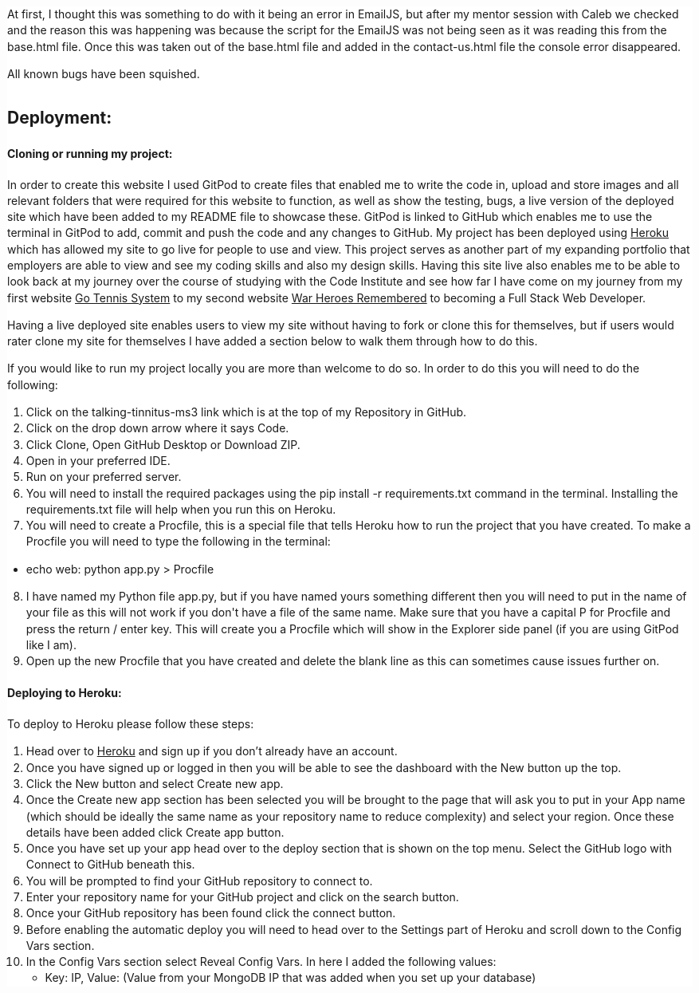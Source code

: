 At first, I thought this was something to do with it being an error in EmailJS, but after my mentor session with Caleb we checked and the reason this was happening was because the script for the EmailJS was not being seen as it was reading this from the base.html file. Once this was taken out of the base.html file and added in the contact-us.html file the console error disappeared.

All known bugs have been squished.


## Deployment:
#### Cloning or running my project:
In order to create this website I used GitPod to create files that enabled me to write the code in, upload and store images and all relevant folders that were required for this website to function, as well as show the testing, bugs, a live version of the deployed site which have been added to my README file to showcase these. GitPod is linked to GitHub which enables me to use the terminal in GitPod to add, commit and push the code and any changes to GitHub. My project has been deployed using [Heroku](https://www.heroku.com/) which has allowed my site to go live for people to use and view. This project serves as another part of my expanding portfolio that employers are able to view and see my coding skills and also my design skills. Having this site live also enables me to be able to look back at my journey over the course of studying with the Code Institute and see how far I have come on my journey from my first website [Go Tennis System](https://andrewh1188.github.io/go-tennis-ms1/) to my second website [War Heroes Remembered](https://andrewh1188.github.io/war-heroes-remembered-ms2/index.html) to becoming a Full Stack Web Developer. 

Having a live deployed site enables users to view my site without having to fork or clone this for themselves, but if users would rater clone my site for themselves I have added a section below to walk them through how to do this.

If you would like to run my project locally you are more than welcome to do so. In order to do this you will need to do the following:
1. Click on the talking-tinnitus-ms3 link which is at the top of my Repository in GitHub.
2. Click on the drop down arrow where it says Code.
3. Click Clone, Open GitHub Desktop or Download ZIP.
4. Open in your preferred IDE.
5. Run on your preferred server.
6. You will need to install the required packages using the pip install -r requirements.txt command in the terminal. Installing the requirements.txt file will help when you run this on Heroku.
7. You will need to create a Procfile, this is a special file that tells Heroku how to run the project that you have created. To make a Procfile you will need to type the following in the terminal:
* echo web: python app.py > Procfile
8. I have named my Python file app.py, but if you have named yours something different then you will need to put in the name of your file as this will not work if you don't have a file of the same name. Make sure that you have a capital P for Procfile and press the return / enter key. This will create you a Procfile which will show in the Explorer side panel (if you are using GitPod like I am).
9. Open up the new Procfile that you have created and delete the blank line as this can sometimes cause issues further on.


#### Deploying to Heroku:
To deploy to Heroku please follow these steps:
1. Head over to [Heroku](https://www.heroku.com/) and sign up if you don’t already have an account.
2. Once you have signed up or logged in then you will be able to see the dashboard with the New button up the top.
3. Click the New button and select Create new app.
4. Once the Create new app section has been selected you will be brought to the page that will ask you to put in your App name (which should be ideally the same name as your repository name to reduce complexity) and select your region. Once these details have been added click Create app button.
5. Once you have set up your app head over to the deploy section that is shown on the top menu. Select the GitHub logo with Connect to GitHub beneath this.
6. You will be prompted to find your GitHub repository to connect to. 
7. Enter your repository name for your GitHub project and click on the search button.
8. Once your GitHub repository has been found click the connect button.
9. Before enabling the automatic deploy you will need to head over to the Settings part of Heroku and scroll down to the Config Vars section.
10. In the Config Vars section select Reveal Config Vars. In here I added the following values:
    * Key: IP, Value: (Value from your MongoDB IP that was added when you set up your database)